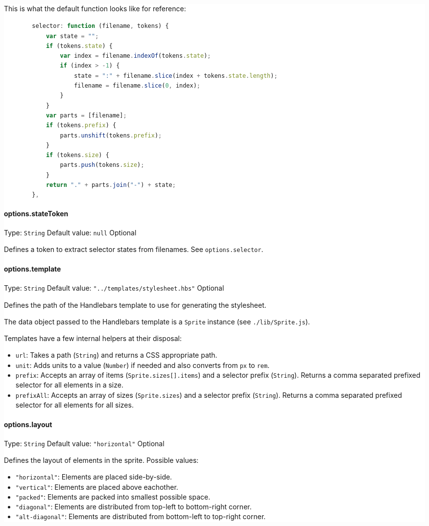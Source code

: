 This is what the default function looks like for reference:
```js
		selector: function (filename, tokens) {
			var state = "";
			if (tokens.state) {
				var index = filename.indexOf(tokens.state);
				if (index > -1) {
					state = ":" + filename.slice(index + tokens.state.length);
					filename = filename.slice(0, index);
				}
			}
			var parts = [filename];
			if (tokens.prefix) {
				parts.unshift(tokens.prefix);
			}
			if (tokens.size) {
				parts.push(tokens.size);
			}
			return "." + parts.join("-") + state;
		},
```

#### options.stateToken
Type: `String`
Default value: `null`
Optional

Defines a token to extract selector states from filenames. See `options.selector`.

#### options.template
Type: `String`
Default value: `"../templates/stylesheet.hbs"`
Optional

Defines the path of the Handlebars template to use for generating the stylesheet.

The data object passed to the Handlebars template is a `Sprite` instance (see `./lib/Sprite.js`).

Templates have a few internal helpers at their disposal:

- `url`: Takes a path (`String`) and returns a CSS appropriate path.
- `unit`: Adds units to a value (`Number`) if needed and also converts from `px` to `rem`.
- `prefix`: Accepts an array of items (`Sprite.sizes[].items`) and a selector prefix (`String`). Returns a comma separated prefixed selector for all elements in a size.
- `prefixAll`: Accepts an array of sizes (`Sprite.sizes`) and a selector prefix (`String`). Returns a comma separated prefixed selector for all elements for all sizes.


#### options.layout
Type: `String`
Default value: `"horizontal"`
Optional

Defines the layout of elements in the sprite. Possible values:
- `"horizontal"`: Elements are placed side-by-side.
- `"vertical"`: Elements are placed above eachother.
- `"packed"`: Elements are packed into smallest possible space.
- `"diagonal"`: Elements are distributed from top-left to bottom-right corner.
- `"alt-diagonal"`: Elements are distributed from bottom-left to top-right corner.
